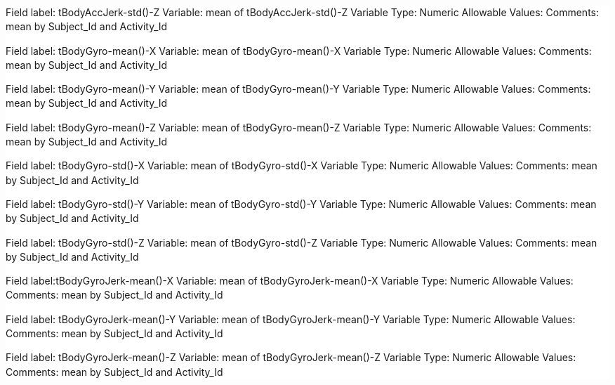Field label: tBodyAccJerk-std()-Z
Variable: mean of tBodyAccJerk-std()-Z
Variable Type: Numeric
Allowable Values:
Comments: mean by Subject_Id and Activity_Id

Field label: tBodyGyro-mean()-X
Variable: mean of tBodyGyro-mean()-X
Variable Type: Numeric
Allowable Values:
Comments: mean by Subject_Id and Activity_Id

Field label: tBodyGyro-mean()-Y
Variable: mean of tBodyGyro-mean()-Y
Variable Type: Numeric
Allowable Values:
Comments: mean by Subject_Id and Activity_Id

Field label: tBodyGyro-mean()-Z
Variable: mean of tBodyGyro-mean()-Z
Variable Type: Numeric
Allowable Values:
Comments: mean by Subject_Id and Activity_Id

Field label: tBodyGyro-std()-X
Variable: mean of tBodyGyro-std()-X
Variable Type: Numeric
Allowable Values:
Comments: mean by Subject_Id and Activity_Id

Field label: tBodyGyro-std()-Y
Variable: mean of tBodyGyro-std()-Y
Variable Type: Numeric
Allowable Values:
Comments: mean by Subject_Id and Activity_Id

Field label: tBodyGyro-std()-Z
Variable: mean of tBodyGyro-std()-Z
Variable Type: Numeric
Allowable Values:
Comments: mean by Subject_Id and Activity_Id

Field label:tBodyGyroJerk-mean()-X 
Variable: mean of tBodyGyroJerk-mean()-X
Variable Type: Numeric
Allowable Values:
Comments: mean by Subject_Id and Activity_Id

Field label: tBodyGyroJerk-mean()-Y
Variable: mean of tBodyGyroJerk-mean()-Y
Variable Type: Numeric
Allowable Values:
Comments: mean by Subject_Id and Activity_Id

Field label: tBodyGyroJerk-mean()-Z
Variable: mean of tBodyGyroJerk-mean()-Z
Variable Type: Numeric
Allowable Values:
Comments: mean by Subject_Id and Activity_Id
